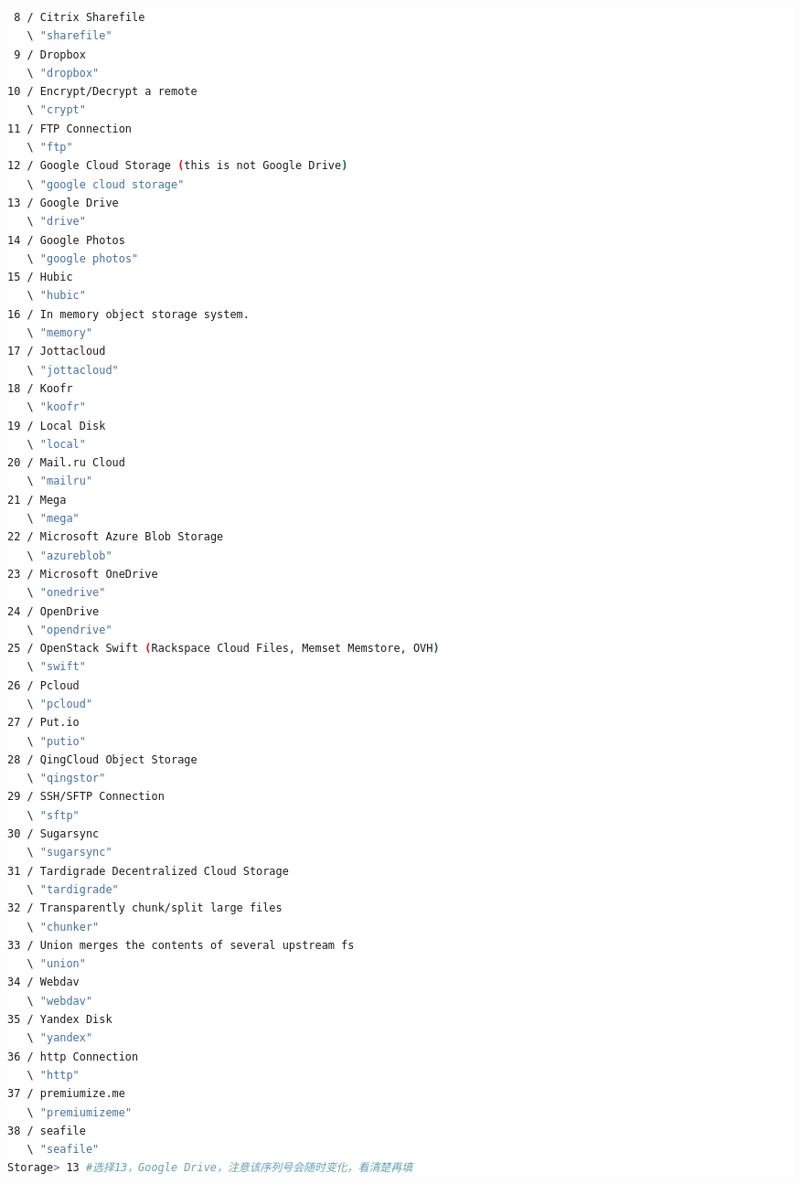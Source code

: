 ```bash 
 8 / Citrix Sharefile
   \ "sharefile"
 9 / Dropbox
   \ "dropbox"
10 / Encrypt/Decrypt a remote
   \ "crypt"
11 / FTP Connection
   \ "ftp"
12 / Google Cloud Storage (this is not Google Drive)
   \ "google cloud storage"
13 / Google Drive
   \ "drive"
14 / Google Photos
   \ "google photos"
15 / Hubic
   \ "hubic"
16 / In memory object storage system.
   \ "memory"
17 / Jottacloud
   \ "jottacloud"
18 / Koofr
   \ "koofr"
19 / Local Disk
   \ "local"
20 / Mail.ru Cloud
   \ "mailru"
21 / Mega
   \ "mega"
22 / Microsoft Azure Blob Storage
   \ "azureblob"
23 / Microsoft OneDrive
   \ "onedrive"
24 / OpenDrive
   \ "opendrive"
25 / OpenStack Swift (Rackspace Cloud Files, Memset Memstore, OVH)
   \ "swift"
26 / Pcloud
   \ "pcloud"
27 / Put.io
   \ "putio"
28 / QingCloud Object Storage
   \ "qingstor"
29 / SSH/SFTP Connection
   \ "sftp"
30 / Sugarsync
   \ "sugarsync"
31 / Tardigrade Decentralized Cloud Storage
   \ "tardigrade"
32 / Transparently chunk/split large files
   \ "chunker"
33 / Union merges the contents of several upstream fs
   \ "union"
34 / Webdav
   \ "webdav"
35 / Yandex Disk
   \ "yandex"
36 / http Connection
   \ "http"
37 / premiumize.me
   \ "premiumizeme"
38 / seafile
   \ "seafile"
Storage> 13 #选择13，Google Drive，注意该序列号会随时变化，看清楚再填
```